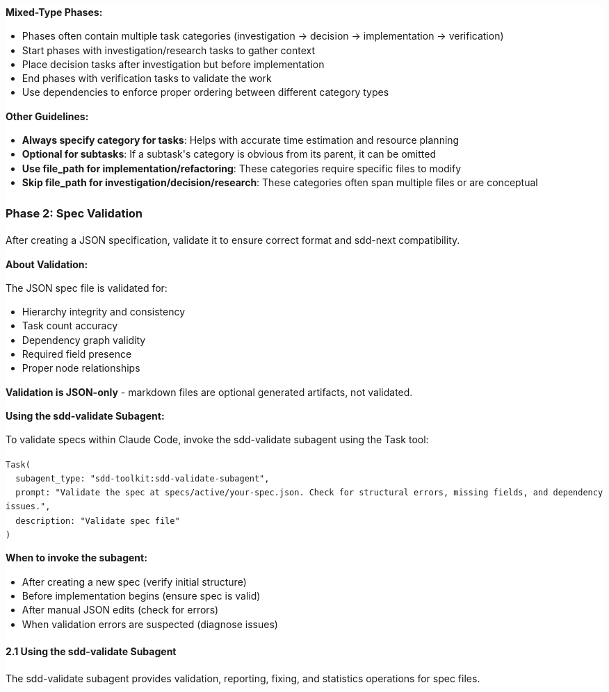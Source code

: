 **Mixed-Type Phases:**
- Phases often contain multiple task categories (investigation → decision → implementation → verification)
- Start phases with investigation/research tasks to gather context
- Place decision tasks after investigation but before implementation
- End phases with verification tasks to validate the work
- Use dependencies to enforce proper ordering between different category types

**Other Guidelines:**
- **Always specify category for tasks**: Helps with accurate time estimation and resource planning
- **Optional for subtasks**: If a subtask's category is obvious from its parent, it can be omitted
- **Use file_path for implementation/refactoring**: These categories require specific files to modify
- **Skip file_path for investigation/decision/research**: These categories often span multiple files or are conceptual

### Phase 2: Spec Validation

After creating a JSON specification, validate it to ensure correct format and sdd-next compatibility.

**About Validation:**

The JSON spec file is validated for:
- Hierarchy integrity and consistency
- Task count accuracy
- Dependency graph validity
- Required field presence
- Proper node relationships

**Validation is JSON-only** - markdown files are optional generated artifacts, not validated.

**Using the sdd-validate Subagent:**

To validate specs within Claude Code, invoke the sdd-validate subagent using the Task tool:

```
Task(
  subagent_type: "sdd-toolkit:sdd-validate-subagent",
  prompt: "Validate the spec at specs/active/your-spec.json. Check for structural errors, missing fields, and dependency issues.",
  description: "Validate spec file"
)
```

**When to invoke the subagent:**
- After creating a new spec (verify initial structure)
- Before implementation begins (ensure spec is valid)
- After manual JSON edits (check for errors)
- When validation errors are suspected (diagnose issues)

#### 2.1 Using the sdd-validate Subagent

The sdd-validate subagent provides validation, reporting, fixing, and statistics operations for spec files.
